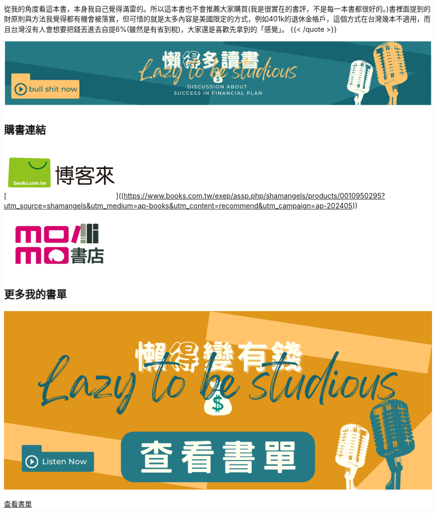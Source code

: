 從我的角度看這本書，本身我自己覺得滿雷的。所以這本書也不會推薦大家購買(我是很實在的書評，不是每一本書都很好的。)書裡面提到的財原則與方法我覺得都有機會被落實，但可惜的就是太多內容是美國限定的方式，例如401k的退休金帳戶，這個方式在台灣幾本不適用，而且台灣沒有人會想要把錢丟進去自提6%(雖然是有省到稅)，大家還是喜歡先拿到的「感覺」。
{{< /quote >}}


![Lazy_to_be_studious.svg](Lazy_to_be_studious.svg)

## 購書連結
[[![博客來買《FIRE.致富實踐： 全美破千萬收聽的理財人氣podcast「ChooseFI」實體化，完整傳授財務自由的關鍵心法【暢銷紀念版】》](books.png)](https://www.books.com.tw/exep/assp.php/shamangels/products/0010938897?utm_source=shamangels&utm_medium=ap-books&utm_content=recommend&utm_campaign=ap-202406)]((https://www.books.com.tw/exep/assp.php/shamangels/products/0010950295?utm_source=shamangels&utm_medium=ap-books&utm_content=recommend&utm_campaign=ap-202405))

[![推薦到momo買《FIRE.致富實踐： 全美破千萬收聽的理財人氣podcast「ChooseFI」實體化，完整傳授財務自由的關鍵心法【暢銷紀念版】》](momobooks.png)](https://www.momoshop.com.tw/goods/GoodsDetail.jsp?i_code=10646848&Area=search&oid=1_2&cid=index&kw=FIRE%E8%87%B4%E5%AF%8C%E5%AF%A6%E8%B8%90&memid=6000021729&cid=apuad&oid=1&osm=league)
## 更多我的書單

[![查看書單](Lazy_to_be_studious.png)]((https://lazytoberich.com.tw/reading-list/))

[查看書單](https://lazytoberich.com.tw/reading-list/)